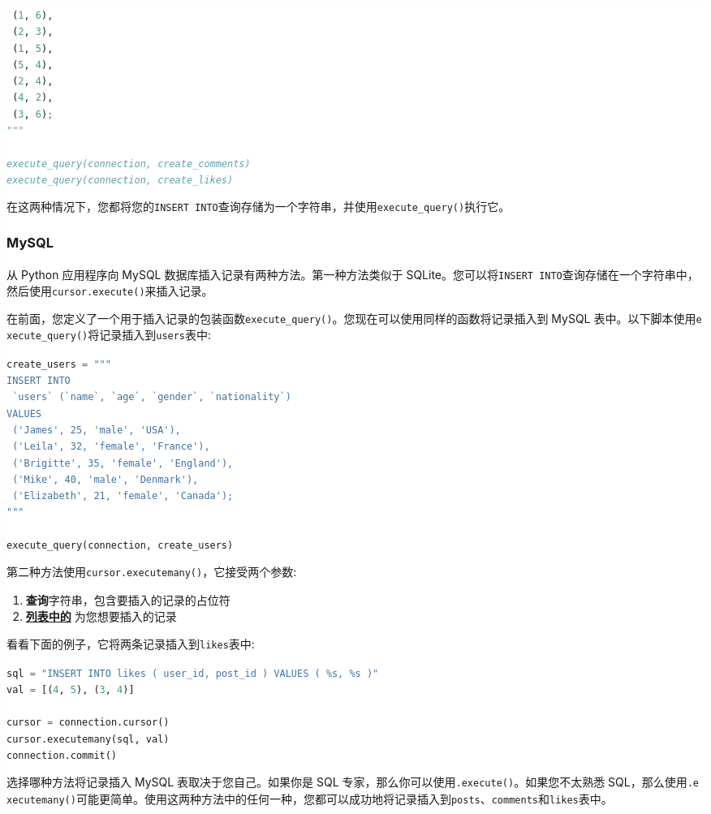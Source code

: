 ```py
 (1, 6),
 (2, 3),
 (1, 5),
 (5, 4),
 (2, 4),
 (4, 2),
 (3, 6);
"""

execute_query(connection, create_comments)
execute_query(connection, create_likes)
```

在这两种情况下，您都将您的`INSERT INTO`查询存储为一个字符串，并使用`execute_query()`执行它。

### MySQL

从 Python 应用程序向 MySQL 数据库插入记录有两种方法。第一种方法类似于 SQLite。您可以将`INSERT INTO`查询存储在一个字符串中，然后使用`cursor.execute()`来插入记录。

在前面，您定义了一个用于插入记录的包装函数`execute_query()`。您现在可以使用同样的函数将记录插入到 MySQL 表中。以下脚本使用`execute_query()`将记录插入到`users`表中:

```py
create_users = """
INSERT INTO
 `users` (`name`, `age`, `gender`, `nationality`)
VALUES
 ('James', 25, 'male', 'USA'),
 ('Leila', 32, 'female', 'France'),
 ('Brigitte', 35, 'female', 'England'),
 ('Mike', 40, 'male', 'Denmark'),
 ('Elizabeth', 21, 'female', 'Canada');
"""

execute_query(connection, create_users)
```

第二种方法使用`cursor.executemany()`，它接受两个参数:

1.  **查询**字符串，包含要插入的记录的占位符
2.  **[列表中的](https://realpython.com/courses/lists-tuples-python/)** 为您想要插入的记录

看看下面的例子，它将两条记录插入到`likes`表中:

```py
sql = "INSERT INTO likes ( user_id, post_id ) VALUES ( %s, %s )"
val = [(4, 5), (3, 4)]

cursor = connection.cursor()
cursor.executemany(sql, val)
connection.commit()
```

选择哪种方法将记录插入 MySQL 表取决于您自己。如果你是 SQL 专家，那么你可以使用`.execute()`。如果您不太熟悉 SQL，那么使用`.executemany()`可能更简单。使用这两种方法中的任何一种，您都可以成功地将记录插入到`posts`、`comments`和`likes`表中。
